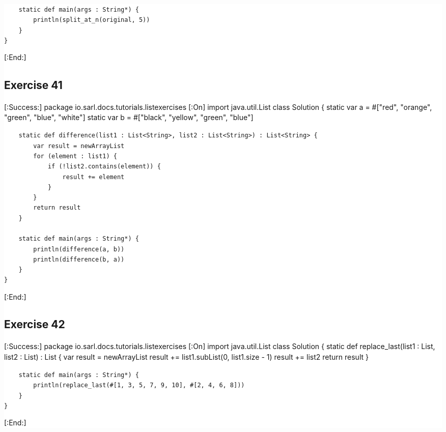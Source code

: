 		static def main(args : String*) {
			println(split_at_n(original, 5))
		}
	}
[:End:]

## Exercise 41

[:Success:]
	package io.sarl.docs.tutorials.listexercises
	[:On]
	import java.util.List
	class Solution {
		static var a = #["red", "orange", "green", "blue", "white"]
		static var b = #["black", "yellow", "green", "blue"]

		static def difference(list1 : List<String>, list2 : List<String>) : List<String> {
			var result = newArrayList
			for (element : list1) {
				if (!list2.contains(element)) {
					result += element
				}
			}
			return result
		}

		static def main(args : String*) {
			println(difference(a, b))
			println(difference(b, a))
		}
	}
[:End:]

## Exercise 42

[:Success:]
	package io.sarl.docs.tutorials.listexercises
	[:On]
	import java.util.List
	class Solution {
		static def replace_last(list1 : List<Integer>, list2 : List<Integer>) : List<Integer> {
			var result = newArrayList
			result += list1.subList(0, list1.size - 1)
			result += list2
			return result
		}

		static def main(args : String*) {
			println(replace_last(#[1, 3, 5, 7, 9, 10], #[2, 4, 6, 8]))
		}
	}
[:End:]
